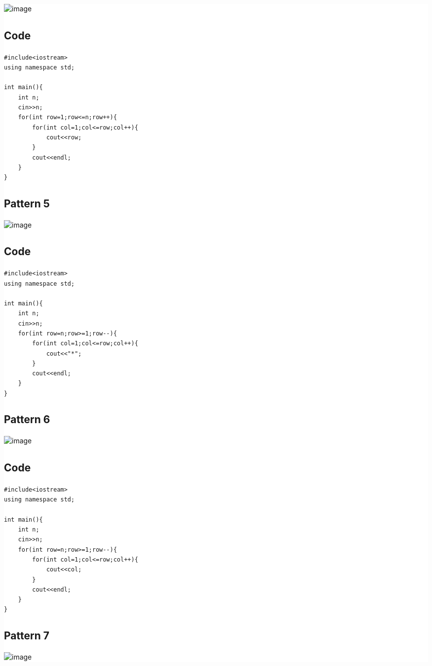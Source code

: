 ![image](https://github.com/Niltiwari7/pattern_question/assets/93751356/3e92110a-0bd6-4a3b-a1fb-00ac2a752357)
## Code
```
#include<iostream>
using namespace std;

int main(){
    int n;
    cin>>n;
    for(int row=1;row<=n;row++){
        for(int col=1;col<=row;col++){
            cout<<row;
        }
        cout<<endl;
    }
}
```
## Pattern 5
![image](https://github.com/Niltiwari7/pattern_question/assets/93751356/0bee00ba-3cd4-4604-b020-fa476fba83fb)
## Code 
```
#include<iostream>
using namespace std;

int main(){
    int n;
    cin>>n;
    for(int row=n;row>=1;row--){
        for(int col=1;col<=row;col++){
            cout<<"*";
        }
        cout<<endl;
    }
}
```
## Pattern 6
![image](https://github.com/Niltiwari7/pattern_question/assets/93751356/5c7a96f8-6110-444b-bcba-c9b90ad0a955)
## Code
```
#include<iostream>
using namespace std;

int main(){
    int n;
    cin>>n;
    for(int row=n;row>=1;row--){
        for(int col=1;col<=row;col++){
            cout<<col;
        }
        cout<<endl;
    }
}
```
## Pattern 7
![image](https://github.com/Niltiwari7/pattern_question/assets/93751356/7801fa76-bcd2-4682-836f-9212f5e4652b)